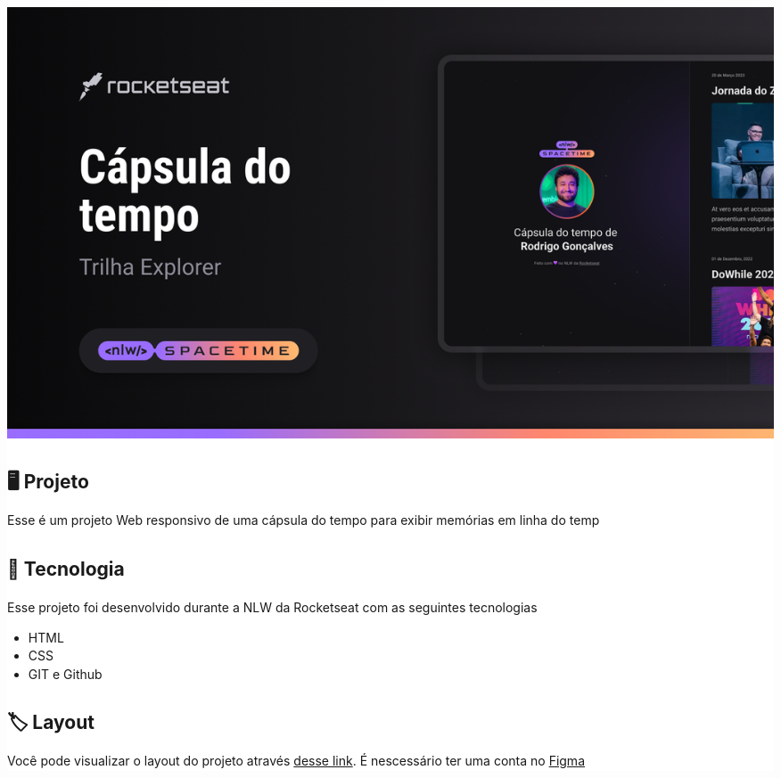 <p align="center">
<img src=".github/preview.png" alt="Demonstração do projeto" width="100%">
</p>

## 🖥️ Projeto

Esse é um projeto Web responsivo de uma cápsula do tempo para exibir memórias em linha do temp

## 🚀 Tecnologia

Esse projeto foi desenvolvido durante a NLW da Rocketseat com as seguintes tecnologias

- HTML
- CSS
- GIT e Github

## 🏷️ Layout
Você pode visualizar o layout do projeto através
[desse link](<https://www.figma.com/file/HBIknb5gMRmse6MUbggsEZ/C%C3%A1psula-do-tempo-%E2%80%A2-Trilha-Explorer-(Community)?type=design&node-id=306%3A84&t=OsL9Juo9Yhxp8fcf-1>).
É nescessário ter uma conta no [Figma](https://www.figma.com)
